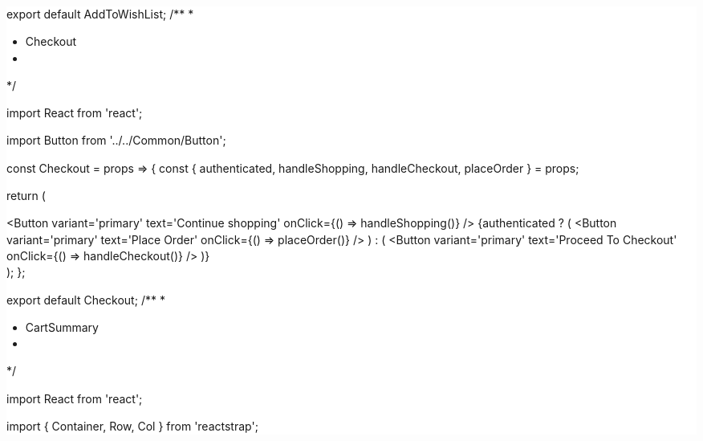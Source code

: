 export default AddToWishList;
</file>
<file name="./client/app/components/Store/Checkout/index.js" format="js">
/**
 *
 * Checkout
 *
 */

import React from 'react';

import Button from '../../Common/Button';

const Checkout = props => {
  const { authenticated, handleShopping, handleCheckout, placeOrder } = props;

  return (
    <div className='easy-checkout'>
      <div className='checkout-actions'>
        <Button
          variant='primary'
          text='Continue shopping'
          onClick={() => handleShopping()}
        />
        {authenticated ? (
          <Button
            variant='primary'
            text='Place Order'
            onClick={() => placeOrder()}
          />
        ) : (
          <Button
            variant='primary'
            text='Proceed To Checkout'
            onClick={() => handleCheckout()}
          />
        )}
      </div>
    </div>
  );
};

export default Checkout;
</file>
<file name="./client/app/components/Store/CartSummary/index.js" format="js">
/**
 *
 * CartSummary
 *
 */

import React from 'react';

import { Container, Row, Col } from 'reactstrap';
